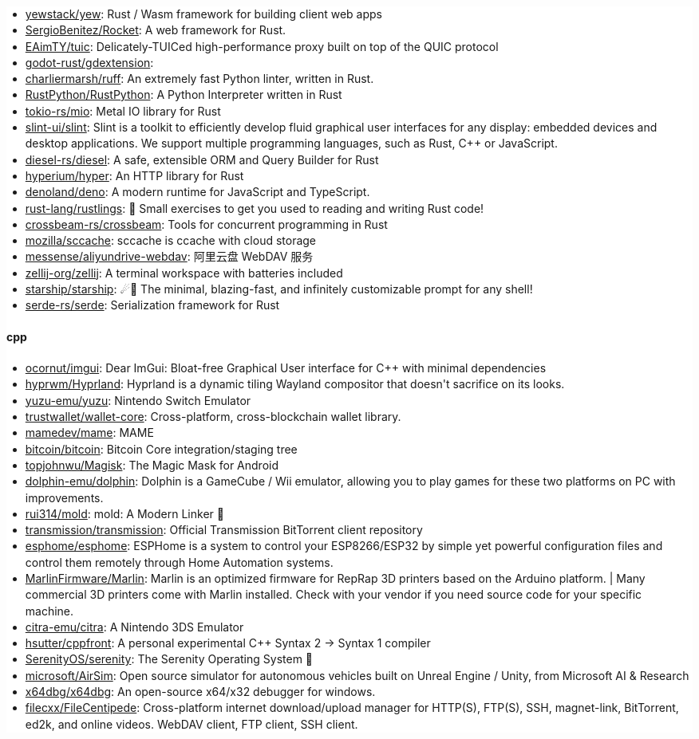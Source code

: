 * [yewstack/yew](https://github.com/yewstack/yew): Rust / Wasm framework for building client web apps
* [SergioBenitez/Rocket](https://github.com/SergioBenitez/Rocket): A web framework for Rust.
* [EAimTY/tuic](https://github.com/EAimTY/tuic): Delicately-TUICed high-performance proxy built on top of the QUIC protocol
* [godot-rust/gdextension](https://github.com/godot-rust/gdextension): 
* [charliermarsh/ruff](https://github.com/charliermarsh/ruff): An extremely fast Python linter, written in Rust.
* [RustPython/RustPython](https://github.com/RustPython/RustPython): A Python Interpreter written in Rust
* [tokio-rs/mio](https://github.com/tokio-rs/mio): Metal IO library for Rust
* [slint-ui/slint](https://github.com/slint-ui/slint): Slint is a toolkit to efficiently develop fluid graphical user interfaces for any display: embedded devices and desktop applications. We support multiple programming languages, such as Rust, C++ or JavaScript.
* [diesel-rs/diesel](https://github.com/diesel-rs/diesel): A safe, extensible ORM and Query Builder for Rust
* [hyperium/hyper](https://github.com/hyperium/hyper): An HTTP library for Rust
* [denoland/deno](https://github.com/denoland/deno): A modern runtime for JavaScript and TypeScript.
* [rust-lang/rustlings](https://github.com/rust-lang/rustlings): 🦀 Small exercises to get you used to reading and writing Rust code!
* [crossbeam-rs/crossbeam](https://github.com/crossbeam-rs/crossbeam): Tools for concurrent programming in Rust
* [mozilla/sccache](https://github.com/mozilla/sccache): sccache is ccache with cloud storage
* [messense/aliyundrive-webdav](https://github.com/messense/aliyundrive-webdav): 阿里云盘 WebDAV 服务
* [zellij-org/zellij](https://github.com/zellij-org/zellij): A terminal workspace with batteries included
* [starship/starship](https://github.com/starship/starship): ☄🌌️ The minimal, blazing-fast, and infinitely customizable prompt for any shell!
* [serde-rs/serde](https://github.com/serde-rs/serde): Serialization framework for Rust

#### cpp
* [ocornut/imgui](https://github.com/ocornut/imgui): Dear ImGui: Bloat-free Graphical User interface for C++ with minimal dependencies
* [hyprwm/Hyprland](https://github.com/hyprwm/Hyprland): Hyprland is a dynamic tiling Wayland compositor that doesn't sacrifice on its looks.
* [yuzu-emu/yuzu](https://github.com/yuzu-emu/yuzu): Nintendo Switch Emulator
* [trustwallet/wallet-core](https://github.com/trustwallet/wallet-core): Cross-platform, cross-blockchain wallet library.
* [mamedev/mame](https://github.com/mamedev/mame): MAME
* [bitcoin/bitcoin](https://github.com/bitcoin/bitcoin): Bitcoin Core integration/staging tree
* [topjohnwu/Magisk](https://github.com/topjohnwu/Magisk): The Magic Mask for Android
* [dolphin-emu/dolphin](https://github.com/dolphin-emu/dolphin): Dolphin is a GameCube / Wii emulator, allowing you to play games for these two platforms on PC with improvements.
* [rui314/mold](https://github.com/rui314/mold): mold: A Modern Linker 🦠
* [transmission/transmission](https://github.com/transmission/transmission): Official Transmission BitTorrent client repository
* [esphome/esphome](https://github.com/esphome/esphome): ESPHome is a system to control your ESP8266/ESP32 by simple yet powerful configuration files and control them remotely through Home Automation systems.
* [MarlinFirmware/Marlin](https://github.com/MarlinFirmware/Marlin): Marlin is an optimized firmware for RepRap 3D printers based on the Arduino platform. | Many commercial 3D printers come with Marlin installed. Check with your vendor if you need source code for your specific machine.
* [citra-emu/citra](https://github.com/citra-emu/citra): A Nintendo 3DS Emulator
* [hsutter/cppfront](https://github.com/hsutter/cppfront): A personal experimental C++ Syntax 2 -> Syntax 1 compiler
* [SerenityOS/serenity](https://github.com/SerenityOS/serenity): The Serenity Operating System 🐞
* [microsoft/AirSim](https://github.com/microsoft/AirSim): Open source simulator for autonomous vehicles built on Unreal Engine / Unity, from Microsoft AI & Research
* [x64dbg/x64dbg](https://github.com/x64dbg/x64dbg): An open-source x64/x32 debugger for windows.
* [filecxx/FileCentipede](https://github.com/filecxx/FileCentipede): Cross-platform internet download/upload manager for HTTP(S), FTP(S), SSH, magnet-link, BitTorrent, ed2k, and online videos. WebDAV client, FTP client, SSH client.